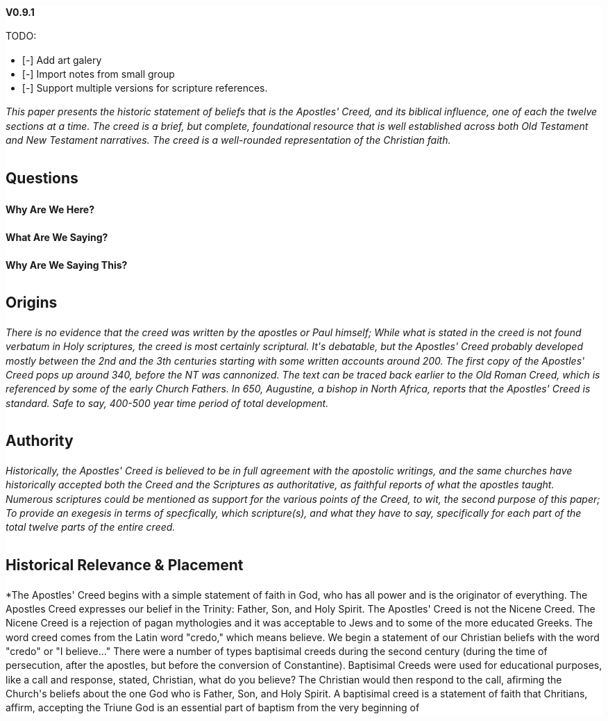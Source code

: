 **V0.9.1**

TODO:

- [-] Add art galery 
- [-] Import notes from small group 
- [-] Support multiple versions for scripture references.

*This paper presents the historic statement of beliefs that is the
Apostles' Creed, and its biblical influence, one of each the twelve
sections at a time. The creed is a brief, but complete, foundational
resource that is well established across both Old Testament and New
Testament narratives. The creed is a well-rounded representation of the
Christian faith.*

## Questions

#### Why Are We Here?
#### What Are We Saying?
#### Why Are We Saying This?

## Origins

*There is no evidence that the creed was written by the apostles or Paul
himself; While what is stated in the creed is not found verbatum in Holy
scriptures, the creed is most certainly scriptural. It's debatable, but
the Apostles\' Creed probably developed mostly between the 2nd and the
3th centuries starting with some written accounts around 200. The first
copy of the Apostles' Creed pops up around 340, before the NT was
cannonized. The text can be traced back earlier to the Old Roman Creed,
which is referenced by some of the early Church Fathers. In 650,
Augustine, a bishop in North Africa, reports that the Apostles' Creed is
standard. Safe to say, 400-500 year time period of total development.*

## Authority

*Historically, the Apostles' Creed is believed to be in full agreement
with the apostolic writings, and the same churches have historically
accepted both the Creed and the Scriptures as authoritative, as faithful
reports of what the apostles taught. Numerous scriptures could be
mentioned as support for the various points of the Creed, to wit, the
second purpose of this paper; To provide an exegesis in terms of
specfically, which scripture(s), and what they have to say, specifically
for each part of the total twelve parts of the entire creed.*

## Historical Relevance & Placement

*The Apostles' Creed begins with a simple statement of faith in God, who
has all power and is the originator of everything. The Apostles Creed
expresses our belief in the Trinity: Father, Son, and Holy Spirit. The
Apostles' Creed is not the Nicene Creed. The Nicene Creed is a rejection
of pagan mythologies and it was acceptable to Jews and to some of the
more educated Greeks. The word creed comes from the Latin word
\"credo,\" which means believe. We begin a statement of our Christian
beliefs with the word \"credo\" or \"I believe...\" There were a number
of types baptisimal creeds during the second century (during the time of
persecution, after the apostles, but before the conversion of
Constantine). Baptisimal Creeds were used for educational purposes, like
a call and response, stated, Christian, what do you believe? The
Christian would then respond to the call, afirming the Church\'s beliefs
about the one God who is Father, Son, and Holy Spirit. A baptisimal
creed is a statement of faith that Chritians, affirm, accepting the
Triune God is an essential part of baptism from the very beginning of
